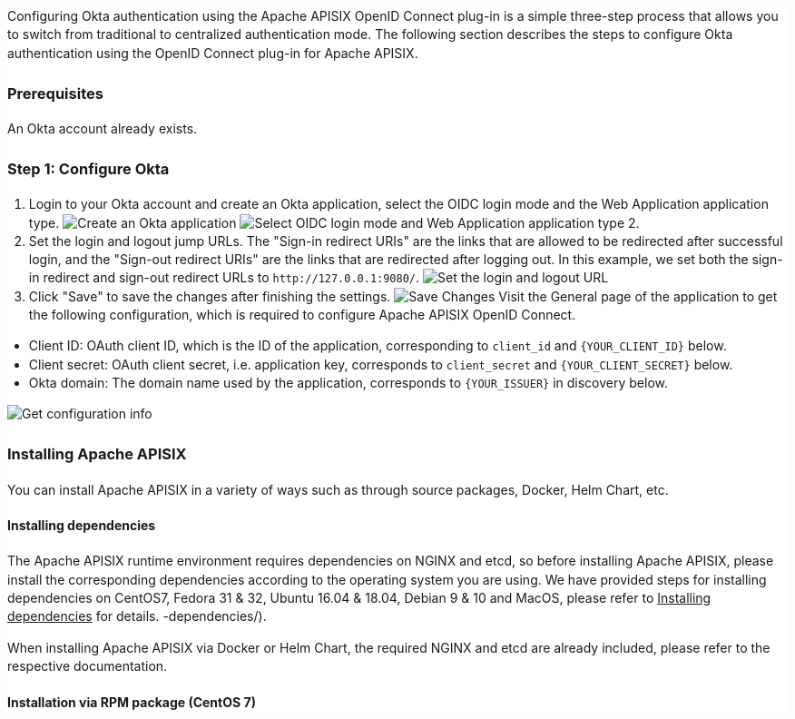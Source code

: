 Configuring Okta authentication using the Apache APISIX OpenID Connect plug-in is a simple three-step process that allows you to switch from traditional to centralized authentication mode. The following section describes the steps to configure Okta authentication using the OpenID Connect plug-in for Apache APISIX.

### Prerequisites

An Okta account already exists.

### Step 1: Configure Okta

1. Login to your Okta account and create an Okta application, select the OIDC login mode and the Web Application application type.
    ![Create an Okta application](https://static.apiseven.com/202108/1639467243454-ac16645a-4a8a-426f-93a2-e840cae3c502.png)
    ![Select OIDC login mode and Web Application application type](https://static.apiseven.com/202108/1639467299429-0ea741a7-95fd-43b5-a0c4-25a7026e62d2.png) 2.
2. Set the login and logout jump URLs.
The "Sign-in redirect URIs" are the links that are allowed to be redirected after successful login, and the "Sign-out redirect URIs" are the links that are redirected after logging out. In this example, we set both the sign-in redirect and sign-out redirect URLs to `http://127.0.0.1:9080/`.
    ![Set the login and logout URL](https://static.apiseven.com/202108/1639467390099-e9594a05-7e78-4f20-a902-7c4ca2c302fb.png)
3. Click "Save" to save the changes after finishing the settings.
    ![Save Changes](https://static.apiseven.com/202108/1639467449049-628d7796-0d8e-4ed9-8334-5ba7f0fb32f4.png)
Visit the General page of the application to get the following configuration, which is required to configure Apache APISIX OpenID Connect.

- Client ID: OAuth client ID, which is the ID of the application, corresponding to `client_id` and `{YOUR_CLIENT_ID}` below.
- Client secret: OAuth client secret, i.e. application key, corresponds to `client_secret` and `{YOUR_CLIENT_SECRET}` below.
- Okta domain: The domain name used by the application, corresponds to `{YOUR_ISSUER}` in discovery below.

![Get configuration info](https://static.apiseven.com/202108/1639467501106-d95bf8ad-db47-4918-ac70-424b12488e5b.png)

### Installing Apache APISIX

You can install Apache APISIX in a variety of ways such as through source packages, Docker, Helm Chart, etc.

#### Installing dependencies

The Apache APISIX runtime environment requires dependencies on NGINX and etcd, so before installing Apache APISIX, please install the corresponding dependencies according to the operating system you are using. We have provided steps for installing dependencies on CentOS7, Fedora 31 & 32, Ubuntu 16.04 & 18.04, Debian 9 & 10 and MacOS, please refer to [Installing dependencies](https://apisix.apache.org/zh/docs/apisix/install) for details. -dependencies/).

When installing Apache APISIX via Docker or Helm Chart, the required NGINX and etcd are already included, please refer to the respective documentation.

#### Installation via RPM package (CentOS 7)
